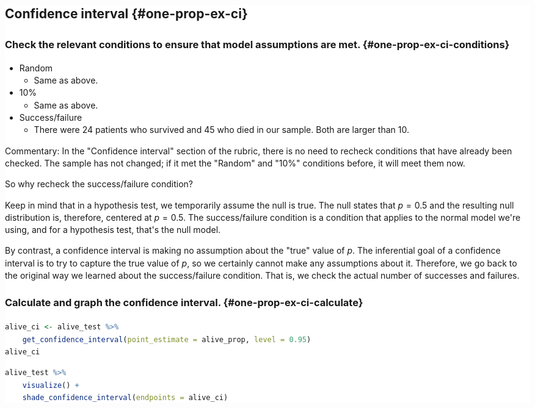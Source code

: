 
## Confidence interval {#one-prop-ex-ci}

### Check the relevant conditions to ensure that model assumptions are met. {#one-prop-ex-ci-conditions}

- Random
    - Same as above.
- 10%
    - Same as above.
- Success/failure
    - There were 24 patients who survived and 45 who died in our sample. Both are larger than 10.

Commentary: In the "Confidence interval" section of the rubric, there is no need to recheck conditions that have already been checked. The sample has not changed; if it met the "Random" and "10%" conditions before, it will meet them now.

So why recheck the success/failure condition?

Keep in mind that in a hypothesis test, we temporarily assume the null is true. The null states that $p = 0.5$ and the resulting null distribution is, therefore, centered at $p = 0.5$. The success/failure condition is a condition that applies to the normal model we're using, and for a hypothesis test, that's the null model.

By contrast, a confidence interval is making no assumption about the "true" value of $p$. The inferential goal of a confidence interval is to try to capture the true value of $p$, so we certainly cannot make any assumptions about it. Therefore, we go back to the original way we learned about the success/failure condition. That is, we check the actual number of successes and failures.

### Calculate and graph the confidence interval. {#one-prop-ex-ci-calculate}


```r
alive_ci <- alive_test %>%
    get_confidence_interval(point_estimate = alive_prop, level = 0.95)
alive_ci
```

<div data-pagedtable="false">
  <script data-pagedtable-source type="application/json">
{"columns":[{"label":["lower_ci"],"name":[1],"type":["dbl"],"align":["right"]},{"label":["upper_ci"],"name":[2],"type":["dbl"],"align":["right"]}],"data":[{"1":"0.2354468","2":"0.4602054"}],"options":{"columns":{"min":{},"max":[10]},"rows":{"min":[10],"max":[10]},"pages":{}}}
  </script>
</div>


```r
alive_test %>%
    visualize() +
    shade_confidence_interval(endpoints = alive_ci)
```
